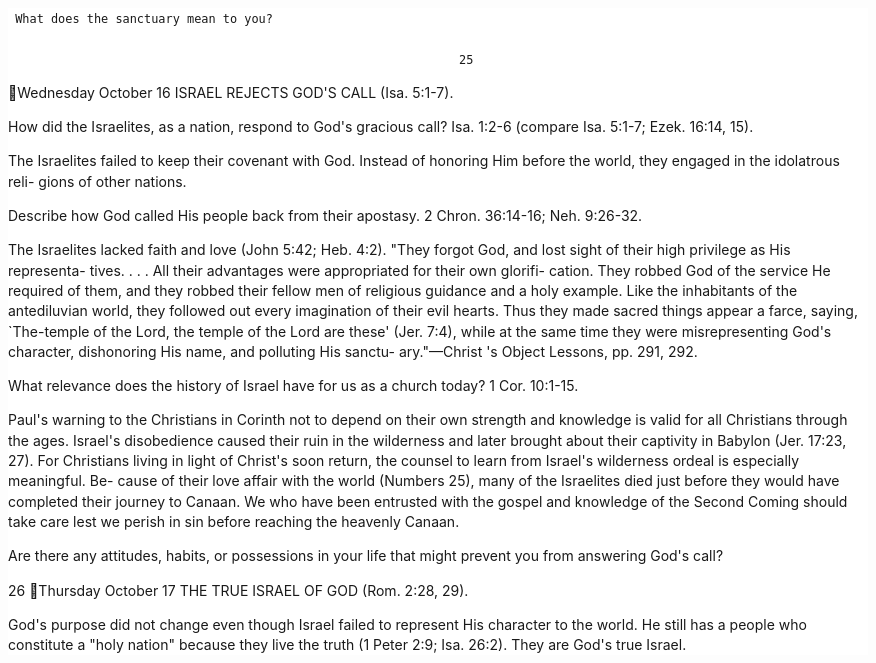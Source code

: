      What does the sanctuary mean to you?

                                                                   25
Wednesday                                              October 16
ISRAEL REJECTS GOD'S CALL (Isa. 5:1-7).

   How did the Israelites, as a nation, respond to God's gracious
call? Isa. 1:2-6 (compare Isa. 5:1-7; Ezek. 16:14, 15).


   The Israelites failed to keep their covenant with God. Instead of
honoring Him before the world, they engaged in the idolatrous reli-
gions of other nations.

   Describe how God called His people back from their apostasy.
2 Chron. 36:14-16; Neh. 9:26-32.


   The Israelites lacked faith and love (John 5:42; Heb. 4:2). "They
forgot God, and lost sight of their high privilege as His representa-
tives. . . . All their advantages were appropriated for their own glorifi-
cation. They robbed God of the service He required of them, and they
robbed their fellow men of religious guidance and a holy example.
Like the inhabitants of the antediluvian world, they followed out
every imagination of their evil hearts. Thus they made sacred things
appear a farce, saying, `The-temple of the Lord, the temple of the Lord
are these' (Jer. 7:4), while at the same time they were misrepresenting
God's character, dishonoring His name, and polluting His sanctu-
ary."—Christ 's Object Lessons, pp. 291, 292.

  What relevance does the history of Israel have for us as a
church today? 1 Cor. 10:1-15.


   Paul's warning to the Christians in Corinth not to depend on their
own strength and knowledge is valid for all Christians through the
ages. Israel's disobedience caused their ruin in the wilderness and
later brought about their captivity in Babylon (Jer. 17:23, 27).
   For Christians living in light of Christ's soon return, the counsel to
learn from Israel's wilderness ordeal is especially meaningful. Be-
cause of their love affair with the world (Numbers 25), many of the
Israelites died just before they would have completed their journey to
Canaan. We who have been entrusted with the gospel and knowledge
of the Second Coming should take care lest we perish in sin before
reaching the heavenly Canaan.

   Are there any attitudes, habits, or possessions in your life that
 might prevent you from answering God's call?


26
Thursday                                             October 17
THE TRUE ISRAEL OF GOD (Rom. 2:28, 29).

   God's purpose did not change even though Israel failed to represent
His character to the world. He still has a people who constitute a "holy
nation" because they live the truth (1 Peter 2:9; Isa. 26:2). They are
God's true Israel.
